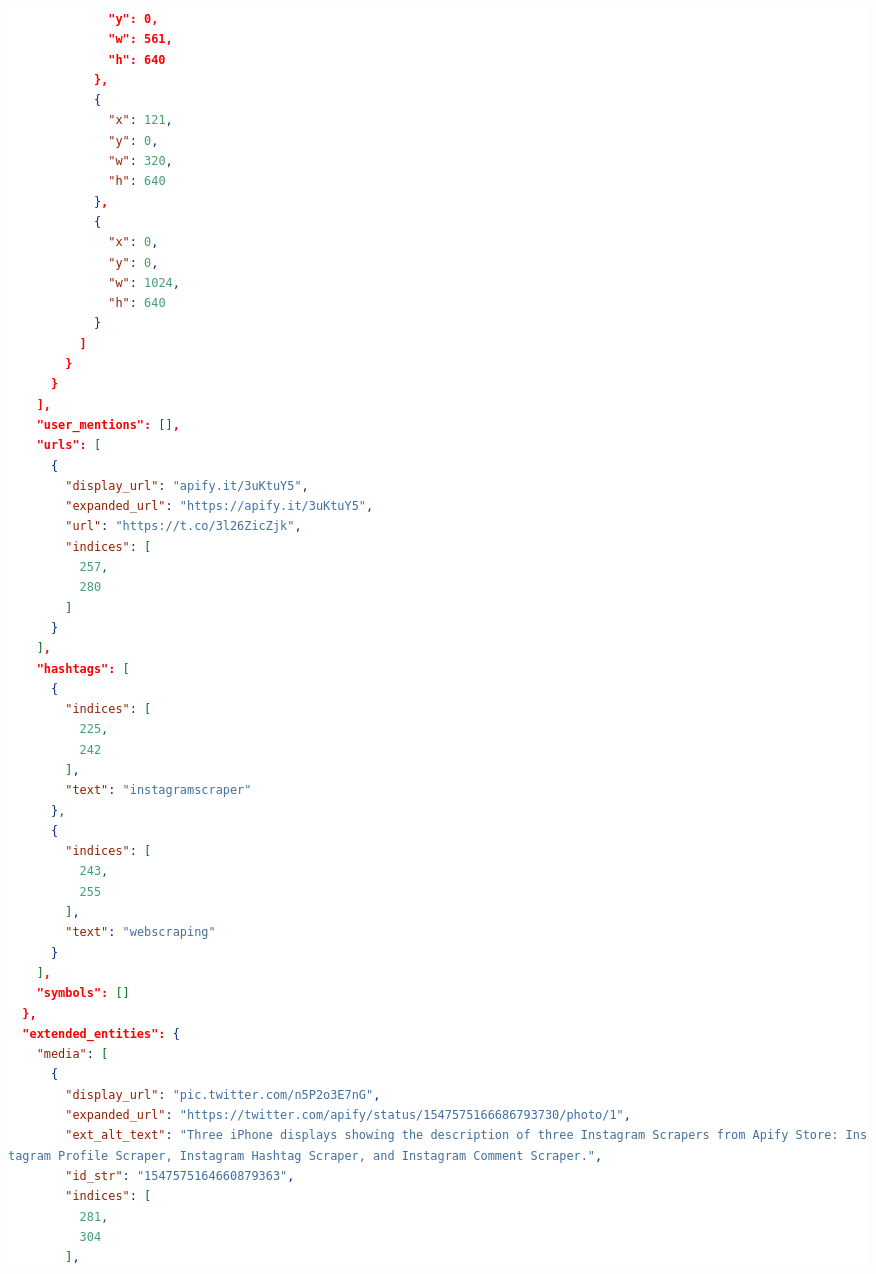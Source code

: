 ```json
              "y": 0,
              "w": 561,
              "h": 640
            },
            {
              "x": 121,
              "y": 0,
              "w": 320,
              "h": 640
            },
            {
              "x": 0,
              "y": 0,
              "w": 1024,
              "h": 640
            }
          ]
        }
      }
    ],
    "user_mentions": [],
    "urls": [
      {
        "display_url": "apify.it/3uKtuY5",
        "expanded_url": "https://apify.it/3uKtuY5",
        "url": "https://t.co/3l26ZicZjk",
        "indices": [
          257,
          280
        ]
      }
    ],
    "hashtags": [
      {
        "indices": [
          225,
          242
        ],
        "text": "instagramscraper"
      },
      {
        "indices": [
          243,
          255
        ],
        "text": "webscraping"
      }
    ],
    "symbols": []
  },
  "extended_entities": {
    "media": [
      {
        "display_url": "pic.twitter.com/n5P2o3E7nG",
        "expanded_url": "https://twitter.com/apify/status/1547575166686793730/photo/1",
        "ext_alt_text": "Three iPhone displays showing the description of three Instagram Scrapers from Apify Store: Instagram Profile Scraper, Instagram Hashtag Scraper, and Instagram Comment Scraper.",
        "id_str": "1547575164660879363",
        "indices": [
          281,
          304
        ],
```